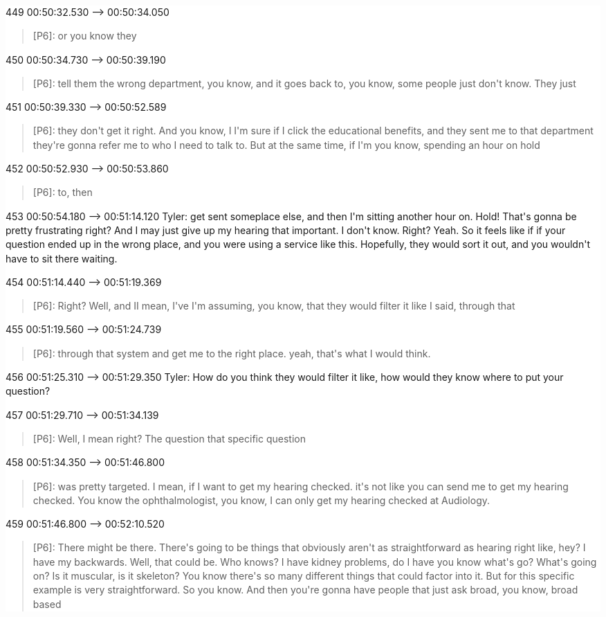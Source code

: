 449
00:50:32.530 --> 00:50:34.050
> [P6]: or you know they

450
00:50:34.730 --> 00:50:39.190
> [P6]: tell them the wrong department, you know, and it goes back to, you know, some people just don't know. They just

451
00:50:39.330 --> 00:50:52.589
> [P6]: they don't get it right. And you know, I I'm sure if I click the educational benefits, and they sent me to that department they're gonna refer me to who I need to talk to. But at the same time, if I'm you know, spending an hour on hold

452
00:50:52.930 --> 00:50:53.860
> [P6]: to, then

453
00:50:54.180 --> 00:51:14.120
Tyler: get sent someplace else, and then I'm sitting another hour on. Hold! That's gonna be pretty frustrating right? And I may just give up my hearing that important. I don't know. Right? Yeah. So it feels like if if your question ended up in the wrong place, and you were using a service like this. Hopefully, they would sort it out, and you wouldn't have to sit there waiting.

454
00:51:14.440 --> 00:51:19.369
> [P6]: Right? Well, and II mean, I've I'm assuming, you know, that they would filter it like I said, through that

455
00:51:19.560 --> 00:51:24.739
> [P6]: through that system and get me to the right place. yeah, that's what I would think.

456
00:51:25.310 --> 00:51:29.350
Tyler: How do you think they would filter it like, how would they know where to put your question?

457
00:51:29.710 --> 00:51:34.139
> [P6]: Well, I mean right? The question that specific question

458
00:51:34.350 --> 00:51:46.800
> [P6]: was pretty targeted. I mean, if I want to get my hearing checked. it's not like you can send me to get my hearing checked. You know the ophthalmologist, you know, I can only get my hearing checked at Audiology.

459
00:51:46.800 --> 00:52:10.520
> [P6]: There might be there. There's going to be things that obviously aren't as straightforward as hearing right like, hey? I have my backwards. Well, that could be. Who knows? I have kidney problems, do I have you know what's go? What's going on? Is it muscular, is it skeleton? You know there's so many different things that could factor into it. But for this specific example is very straightforward. So you know. And then you're gonna have people that just ask broad, you know, broad based
